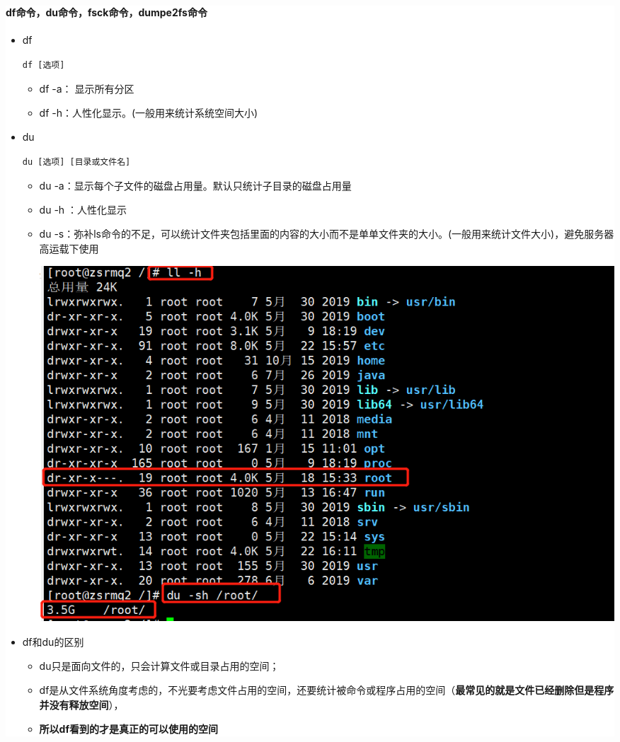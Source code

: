 #### df命令，du命令，fsck命令，dumpe2fs命令

* df

  `df [选项]`

    * df -a： 显示所有分区

    * df -h：人性化显示。(一般用来统计系统空间大小)

* du

  `du [选项] [目录或文件名]`

    * du -a：显示每个子文件的磁盘占用量。默认只统计子目录的磁盘占用量

    * du -h ：人性化显示

    * du -s：弥补ls命令的不足，可以统计文件夹包括里面的内容的大小而不是单单文件夹的大小。(一般用来统计文件大小)，避免服务器高运载下使用

      ![](res/40ec845f-8047-4dd1-8805-5a3544fef637-5771924.jpg)

* df和du的区别

    * du只是面向文件的，只会计算文件或目录占用的空间；

    * df是从文件系统角度考虑的，不光要考虑文件占用的空间，还要统计被命令或程序占用的空间（**最常见的就是文件已经删除但是程序并没有释放空间**），

    * **所以df看到的才是真正的可以使用的空间**

